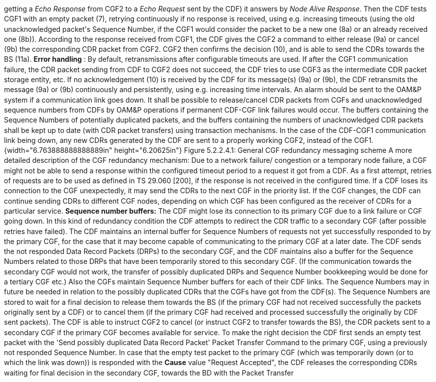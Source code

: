 getting a _Echo Response_ from CGF2 to a _Echo Request_ sent by the CDF) it
answers by _Node Alive Response_. Then the CDF tests CGF1 with an empty packet
(7), retrying continuously if no response is received, using e.g. increasing
timeouts (using the old unacknowledged packet\'s Sequence Number, if the CGF1
would consider the packet to be a new one (8a) or an already received one
(8b)). According to the response received from CGF1, the CDF gives the CGF2 a
command to either release (9a) or cancel (9b) the corresponding CDR packet
from CGF2. CGF2 then confirms the decision (10), and is able to send the CDRs
towards the BS (11a).
**Error handling** : By default, retransmissions after configurable timeouts
are used. If after the CGF1 communication failure, the CDR packet sending from
CDF to CGF2 does not succeed, the CDF tries to use CGF3 as the intermediate
CDR packet storage entity, etc. If no acknowledgement (10) is received by the
CDF for its message(s) (9a) or (9b), the CDF retransmits the message (9a) or
(9b) continuously and persistently, using e.g. increasing time intervals. An
alarm should be sent to the OAM&P system if a communication link goes down. It
shall be possible to release/cancel CDR packets from CGFs and unacknowledged
sequence numbers from CDFs by OAM&P operations if permanent CDF-CGF link
failures would occur. The buffers containing the Sequence Numbers of
potentially duplicated packets, and the buffers containing the numbers of
unacknowledged CDR packets shall be kept up to date (with CDR packet
transfers) using transaction mechanisms. In the case of the CDF-CGF1
communication link being down, any new CDRs generated by the CDF are sent to a
properly working CGF2, instead of the CGF1.
{width="6.763888888888889in" height="6.20625in"}
Figure 5.2.2.4.1: General CGF redundancy messaging scheme
A more detailed description of the CGF redundancy mechanism:
Due to a network failure/ congestion or a temporary node failure, a CGF might
not be able to send a response within the configured timeout period to a
request it got from a CDF. As a first attempt, retries of requests are to be
used as defined in TS 29.060 [200], if the response is not received in the
configured time.
If a CDF loses its connection to the CGF unexpectedly, it may send the CDRs to
the next CGF in the priority list. If the CGF changes, the CDF can continue
sending CDRs to different CGF nodes, depending on which CGF has been
configured as the receiver of CDRs for a particular service.
**Sequence number buffers:** The CDF might lose its connection to its primary
CGF due to a link failure or CGF going down. In this kind of redundancy
condition the CDF attempts to redirect the CDR traffic to a secondary CGF
(after possible retries have failed). The CDF maintains an internal buffer for
Sequence Numbers of requests not yet successfully responded to by the primary
CGF, for the case that it may become capable of communicating to the primary
CGF at a later date. The CDF sends the not responded Data Record Packets
(DRPs) to the secondary CGF, and the CDF maintains also a buffer for the
Sequence Numbers related to those DRPs that have been temporarily stored to
this secondary CGF. (If the communication towards the secondary CGF would not
work, the transfer of possibly duplicated DRPs and Sequence Number bookkeeping
would be done for a tertiary CGF etc.) Also the CGFs maintain Sequence Number
buffers for each of their CDF links. The Sequence Numbers may in future be
needed in relation to the possibly duplicated CDRs that the CGFs have got from
the CDF(s). The Sequence Numbers are stored to wait for a final decision to
release them towards the BS (if the primary CGF had not received successfully
the packets originally sent by a CDF) or to cancel them (if the primary CGF
had received and processed successfully the originally by CDF sent packets).
The CDF is able to instruct CGF2 to cancel (or instruct CGF2 to transfer
towards the BS), the CDR packets sent to a secondary CGF if the primary CGF
becomes available for service. To make the right decision the CDF first sends
an empty test packet with the \'Send possibly duplicated Data Record Packet\'
Packet Transfer Command to the primary CGF, using a previously not responded
Sequence Number.
In case that the empty test packet to the primary CGF (which was temporarily
down (or to which the link was down)) is responded with the **Cause** value
\"Request Accepted\", the CDF releases the corresponding CDRs waiting for
final decision in the secondary CGF, towards the BD with the Packet Transfer